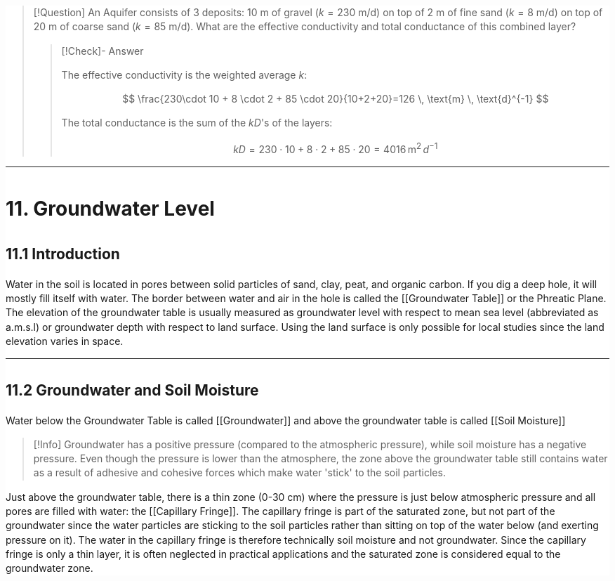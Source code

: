 >[!Question]
>An Aquifer consists of 3 deposits: 10 m of gravel ($k=230$ m/d) on top of 2 m of fine sand ($k = 8$ m/d) on top of 20 m of coarse sand ($k=85$ m/d). What are the effective conductivity and total conductance of this combined layer?
>
>>[!Check]- Answer
>>
>>The effective conductivity is the weighted average $k$: 
>>
>>$$
>>\frac{230\cdot 10 + 8 \cdot 2 + 85 \cdot 20}{10+2+20}=126 \, \text{m} \, \text{d}^{-1} 
>>$$
>>
>>The total conductance is the sum of the $kD$'s of the layers: 
>>
>>$$
>>kD=230 \cdot 10 + 8\cdot 2 + 85 \cdot 20 = 4016 \, \text{m}^2 \, d^{-1}
>>$$
>>

---
# 11. Groundwater Level
## 11.1 Introduction
Water in the soil is located in pores between solid particles of sand, clay, peat, and organic carbon. If you dig a deep hole, it will mostly fill itself with water. The border between water and air in the hole is called the [[Groundwater Table]] or the Phreatic Plane. The elevation of the groundwater table is usually measured as groundwater level with respect to mean sea level (abbreviated as a.m.s.l) or groundwater depth with respect to land surface. Using the land surface is only possible for local studies since the land elevation varies in space. 

---
## 11.2 Groundwater and Soil Moisture
Water below the Groundwater Table is called [[Groundwater]] and above the groundwater table is called [[Soil Moisture]]

>[!Info]
>Groundwater has a positive pressure (compared to the atmospheric pressure), while soil moisture has a negative pressure. Even though the pressure is lower than the atmosphere, the zone above the groundwater table still contains water as a result of adhesive and cohesive forces which make water 'stick' to the soil particles.

Just above the groundwater table, there is a thin zone (0-30 cm) where the pressure is just below atmospheric pressure and all pores are filled with water: the [[Capillary Fringe]]. The capillary fringe is part of the saturated zone, but not part of the groundwater since the water particles are sticking to the soil particles rather than sitting on top of the water below (and exerting pressure on it). The water in the capillary fringe is therefore technically soil moisture and not groundwater. Since the capillary fringe is only a thin layer, it is often neglected in practical applications and the saturated zone is considered equal to the groundwater zone.
